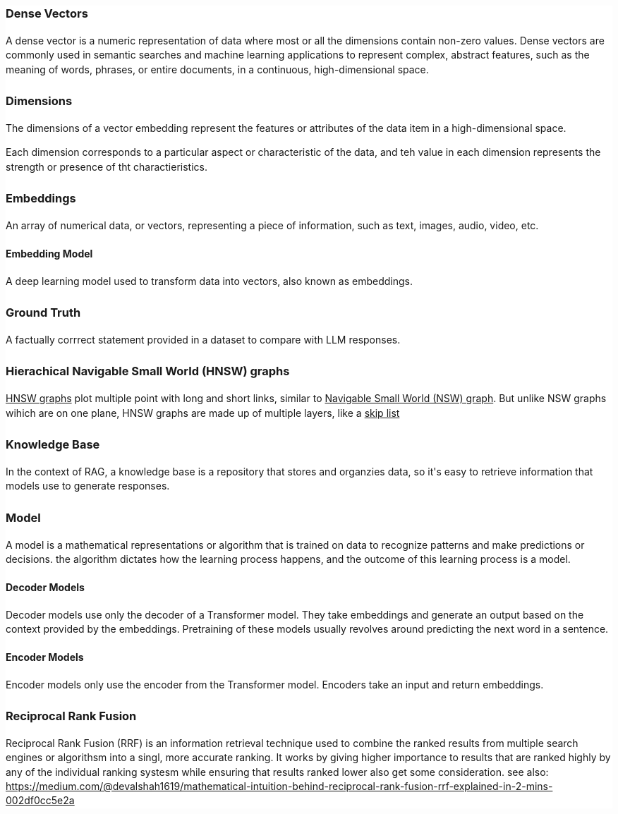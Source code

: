 ### Dense Vectors
A dense vector is a numeric representation of data where most or all the dimensions contain non-zero values.  Dense vectors are commonly used in semantic searches and machine learning applications to represent complex, abstract features, such as the meaning of words, phrases, or entire documents, in  a continuous, high-dimensional space.

### Dimensions
The dimensions of a vector embedding represent the features or attributes of the data item in a high-dimensional space.

Each dimension corresponds to a particular aspect or characteristic of the data, and teh value in each dimension represents the strength or presence of tht charactieristics.

### Embeddings
An array of numerical data, or vectors, representing a piece of information, such as text, images, audio, video, etc.

#### Embedding Model
A deep learning model used to transform data into vectors, also known as embeddings.

### Ground Truth
A factually corrrect statement provided in a dataset to compare with LLM responses.

### Hierachical Navigable Small World (HNSW) graphs
[HNSW graphs](https://en.wikipedia.org/wiki/Hierarchical_navigable_small_world) plot multiple point with long and short links, similar to [Navigable Small World (NSW) graph](https://en.wikipedia.org/wiki/Small-world_network). But unlike NSW graphs wihich are on one plane, HNSW graphs are made up of multiple layers, like a [skip list](https://en.wikipedia.org/wiki/Skip_list)

### Knowledge Base
In the context of RAG, a knowledge base is a repository that stores and organzies data, so it's easy to retrieve information that models use to generate responses.

### Model
A model is a mathematical representations or algorithm that is trained on data to recognize patterns and make predictions or decisions.  the algorithm dictates how the learning process happens, and the outcome of this learning process is a model.

#### Decoder Models
Decoder models use only the decoder of a Transformer model.  They take embeddings and generate an output based on the context provided by the embeddings.  Pretraining of these models usually revolves around predicting the next word in a sentence.

#### Encoder Models
Encoder models only use the encoder from the Transformer model.  Encoders take an input and return embeddings.



### Reciprocal Rank Fusion
Reciprocal Rank Fusion (RRF) is an information retrieval technique used to combine the ranked results from multiple search engines or algorithsm into a singl, more accurate ranking.  It works by giving higher importance to results that are ranked highly by any of the individual ranking systesm while ensuring that results ranked lower also get some consideration.
see also: https://medium.com/@devalshah1619/mathematical-intuition-behind-reciprocal-rank-fusion-rrf-explained-in-2-mins-002df0cc5e2a
